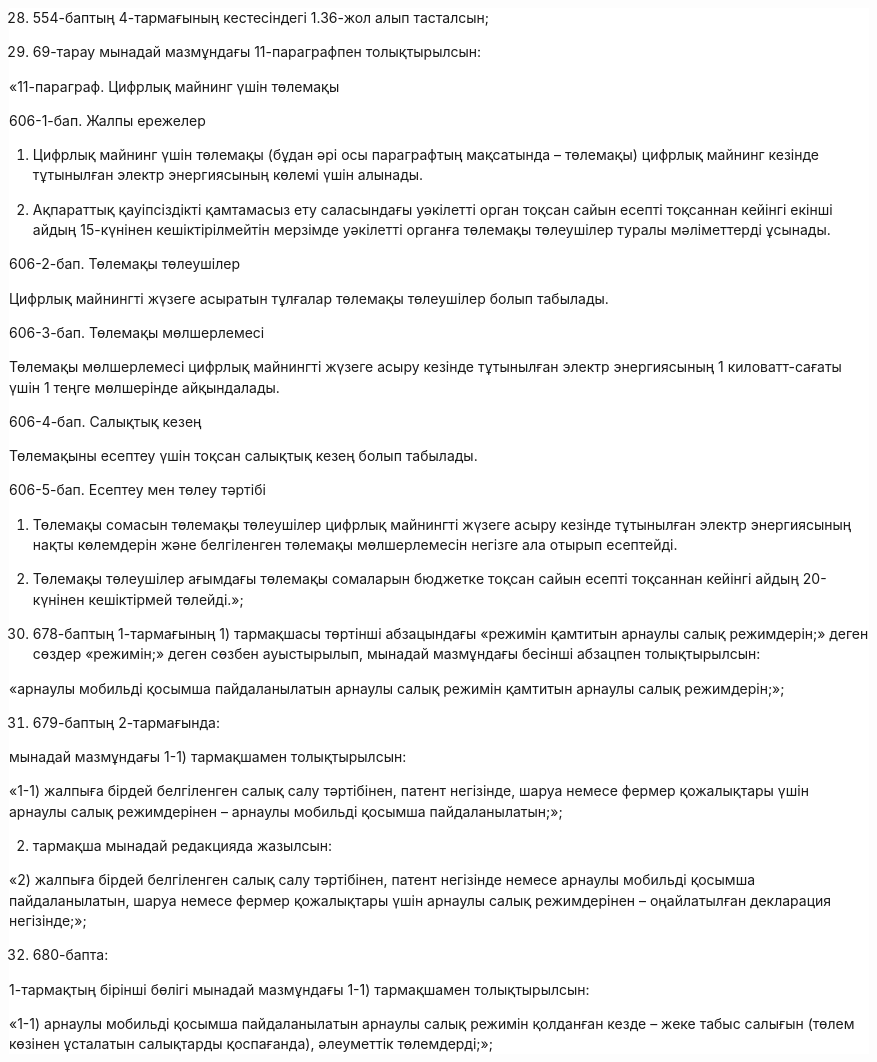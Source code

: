 28) 554-баптың 4-тармағының кестесіндегі 1.36-жол алып тасталсын;

29) 69-тарау мынадай мазмұндағы 11-параграфпен толықтырылсын:

«11-параграф. Цифрлық майнинг үшін төлемақы

606-1-бап. Жалпы ережелер

1. Цифрлық майнинг үшін төлемақы (бұдан әрі осы параграфтың мақсатында – төлемақы) цифрлық майнинг кезінде тұтынылған электр энергиясының көлемі үшін алынады.

2. Ақпараттық қауіпсіздікті қамтамасыз ету саласындағы уәкілетті орган тоқсан сайын есепті тоқсаннан кейінгі екінші айдың 15-күнінен кешіктірілмейтін мерзімде уәкілетті органға төлемақы төлеушілер туралы мәліметтерді ұсынады.

606-2-бап. Төлемақы төлеушілер

Цифрлық майнингті жүзеге асыратын тұлғалар төлемақы төлеушілер болып табылады. 

606-3-бап. Төлемақы мөлшерлемесі

Төлемақы мөлшерлемесі цифрлық майнингті жүзеге асыру кезінде тұтынылған электр энергиясының 1 киловатт-сағаты үшін 1 теңге мөлшерінде айқындалады.

606-4-бап. Салықтық кезең

Төлемақыны есептеу үшін тоқсан салықтық кезең болып табылады.

606-5-бап. Есептеу мен төлеу тәртібі

1. Төлемақы сомасын төлемақы төлеушілер цифрлық майнингті жүзеге асыру кезінде тұтынылған электр энергиясының нақты көлемдерін және белгіленген төлемақы мөлшерлемесін негізге ала отырып есептейді.

2. Төлемақы төлеушілер ағымдағы төлемақы сомаларын бюджетке тоқсан сайын есепті тоқсаннан кейінгі айдың 20-күнінен кешіктірмей төлейді.»;

30) 678-баптың 1-тармағының 1) тармақшасы төртінші абзацындағы «режимін қамтитын арнаулы салық режимдерін;» деген сөздер «режимін;» деген сөзбен ауыстырылып, мынадай мазмұндағы бесінші абзацпен толықтырылсын: 

«арнаулы мобильді қосымша пайдаланылатын арнаулы салық режимін қамтитын арнаулы салық режимдерін;»;

31) 679-баптың 2-тармағында:

мынадай мазмұндағы 1-1) тармақшамен толықтырылсын: 

«1-1) жалпыға бірдей белгіленген салық салу тәртібінен, патент негізінде, шаруа немесе фермер қожалықтары үшін арнаулы салық режимдерінен – арнаулы мобильді қосымша пайдаланылатын;»;

2) тармақша мынадай редакцияда жазылсын: 

«2) жалпыға бірдей белгіленген салық салу тәртібінен, патент негізінде немесе арнаулы мобильді қосымша пайдаланылатын, шаруа немесе фермер қожалықтары үшін арнаулы салық режимдерінен – оңайлатылған декларация негізінде;»;

32) 680-бапта:

1-тармақтың бірінші бөлігі мынадай мазмұндағы 1-1) тармақшамен толықтырылсын: 

«1-1) арнаулы мобильді қосымша пайдаланылатын арнаулы салық режимін қолданған кезде – жеке табыс салығын (төлем көзінен ұсталатын салықтарды қоспағанда), әлеуметтік төлемдерді;»;
